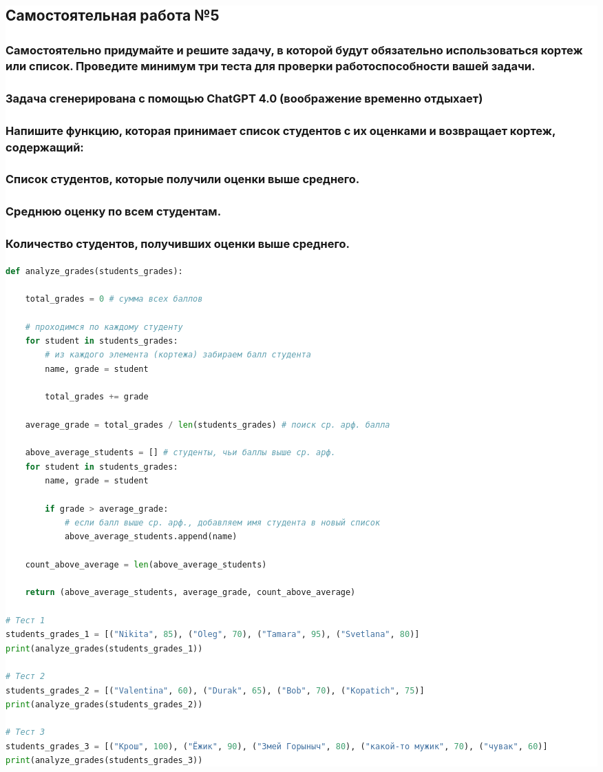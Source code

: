 ## Самостоятельная работа №5

### Самостоятельно придумайте и решите задачу, в которой будут обязательно использоваться кортеж или список. Проведите минимум три теста для проверки работоспособности вашей задачи.
### Задача сгенерирована с помощью ChatGPT 4.0 (воображение временно отдыхает)
### Напишите функцию, которая принимает список студентов с их оценками и возвращает кортеж, содержащий:
### Список студентов, которые получили оценки выше среднего.
### Среднюю оценку по всем студентам.
### Количество студентов, получивших оценки выше среднего.

```python
def analyze_grades(students_grades):
    
    total_grades = 0 # сумма всех баллов

    # проходимся по каждому студенту
    for student in students_grades:
        # из каждого элемента (кортежа) забираем балл студента
        name, grade = student
        
        total_grades += grade

    average_grade = total_grades / len(students_grades) # поиск ср. арф. балла
    
    above_average_students = [] # студенты, чьи баллы выше ср. арф.
    for student in students_grades:
        name, grade = student
        
        if grade > average_grade:
            # если балл выше ср. арф., добавляем имя студента в новый список
            above_average_students.append(name)

    count_above_average = len(above_average_students)

    return (above_average_students, average_grade, count_above_average)

# Тест 1
students_grades_1 = [("Nikita", 85), ("Oleg", 70), ("Tamara", 95), ("Svetlana", 80)]
print(analyze_grades(students_grades_1))

# Тест 2
students_grades_2 = [("Valentina", 60), ("Durak", 65), ("Bob", 70), ("Kopatich", 75)]
print(analyze_grades(students_grades_2))

# Тест 3
students_grades_3 = [("Крош", 100), ("Ёжик", 90), ("Змей Горыныч", 80), ("какой-то мужик", 70), ("чувак", 60)]
print(analyze_grades(students_grades_3)) 
```
